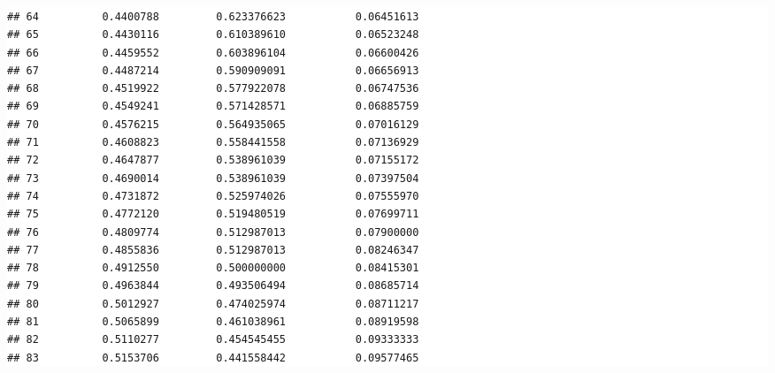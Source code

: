     ## 64          0.4400788         0.623376623           0.06451613
    ## 65          0.4430116         0.610389610           0.06523248
    ## 66          0.4459552         0.603896104           0.06600426
    ## 67          0.4487214         0.590909091           0.06656913
    ## 68          0.4519922         0.577922078           0.06747536
    ## 69          0.4549241         0.571428571           0.06885759
    ## 70          0.4576215         0.564935065           0.07016129
    ## 71          0.4608823         0.558441558           0.07136929
    ## 72          0.4647877         0.538961039           0.07155172
    ## 73          0.4690014         0.538961039           0.07397504
    ## 74          0.4731872         0.525974026           0.07555970
    ## 75          0.4772120         0.519480519           0.07699711
    ## 76          0.4809774         0.512987013           0.07900000
    ## 77          0.4855836         0.512987013           0.08246347
    ## 78          0.4912550         0.500000000           0.08415301
    ## 79          0.4963844         0.493506494           0.08685714
    ## 80          0.5012927         0.474025974           0.08711217
    ## 81          0.5065899         0.461038961           0.08919598
    ## 82          0.5110277         0.454545455           0.09333333
    ## 83          0.5153706         0.441558442           0.09577465